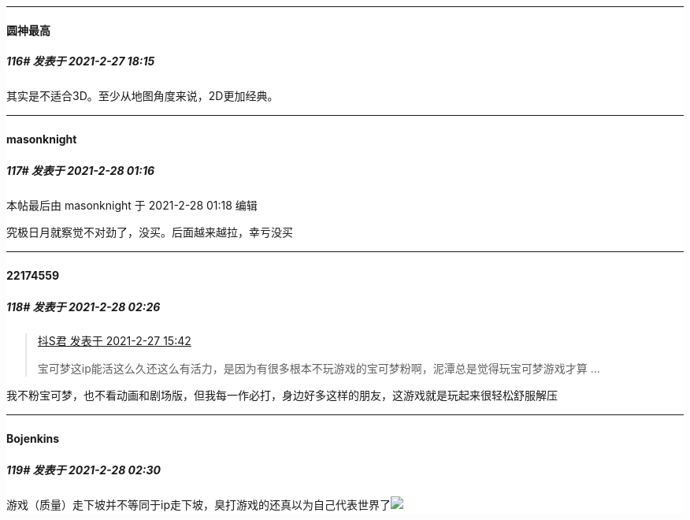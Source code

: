 
*****

####  圆神最高  
##### 116#       发表于 2021-2-27 18:15




其实是不适合3D。至少从地图角度来说，2D更加经典。







*****

####  masonknight  
##### 117#       发表于 2021-2-28 01:16



 本帖最后由 masonknight 于 2021-2-28 01:18 编辑 

究极日月就察觉不对劲了，没买。后面越来越拉，幸亏没买







*****

####  22174559  
##### 118#       发表于 2021-2-28 02:26



<blockquote><a href="httphttps://bbs.saraba1st.com/2b/forum.php?mod=redirect&amp;goto=findpost&amp;pid=50458370&amp;ptid=1989980" target="_blank">抖S君 发表于 2021-2-27 15:42</a>

宝可梦这ip能活这么久还这么有活力，是因为有很多根本不玩游戏的宝可梦粉啊，泥潭总是觉得玩宝可梦游戏才算 ...</blockquote>
我不粉宝可梦，也不看动画和剧场版，但我每一作必打，身边好多这样的朋友，这游戏就是玩起来很轻松舒服解压







*****

####  Bojenkins  
##### 119#       发表于 2021-2-28 02:30




游戏（质量）走下坡并不等同于ip走下坡，臭打游戏的还真以为自己代表世界了<img src="https://static.saraba1st.com/image/smiley/face2017/067.png" referrerpolicy="no-referrer">





